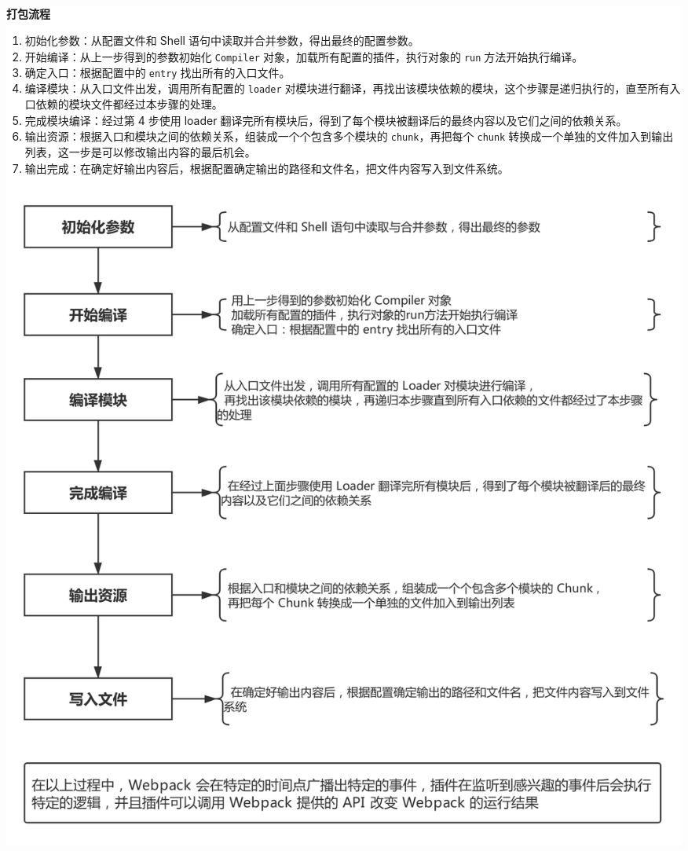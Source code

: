 **打包流程**

1.  初始化参数：从配置文件和 Shell 语句中读取并合并参数，得出最终的配置参数。
2.  开始编译：从上一步得到的参数初始化 `Compiler` 对象，加载所有配置的插件，执行对象的 `run` 方法开始执行编译。
3.  确定入口：根据配置中的 `entry` 找出所有的入口文件。
4.  编译模块：从入口文件出发，调用所有配置的 `loader` 对模块进行翻译，再找出该模块依赖的模块，这个步骤是递归执行的，直至所有入口依赖的模块文件都经过本步骤的处理。
5.  完成模块编译：经过第 4 步使用 loader 翻译完所有模块后，得到了每个模块被翻译后的最终内容以及它们之间的依赖关系。
6.  输出资源：根据入口和模块之间的依赖关系，组装成一个个包含多个模块的 `chunk`，再把每个 `chunk` 转换成一个单独的文件加入到输出列表，这一步是可以修改输出内容的最后机会。
7.  输出完成：在确定好输出内容后，根据配置确定输出的路径和文件名，把文件内容写入到文件系统。

![Image 1](_media/20210517175408.png)
